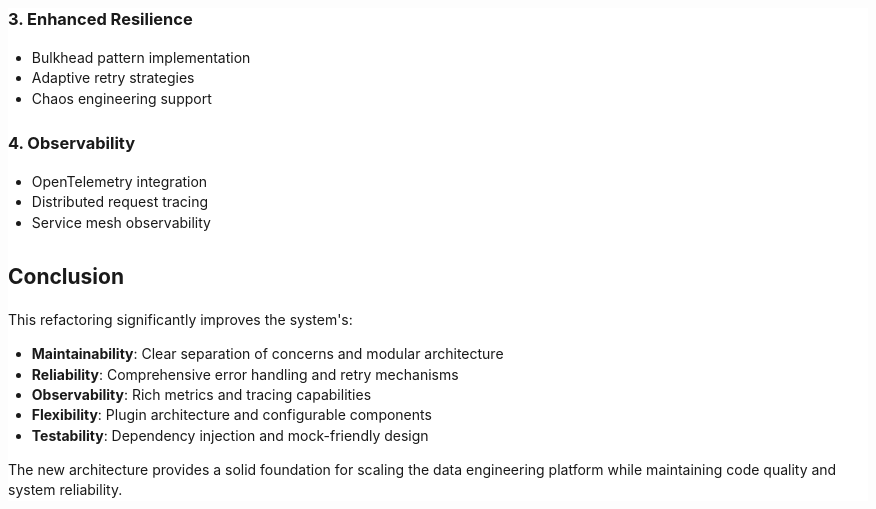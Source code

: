 ### 3. Enhanced Resilience
- Bulkhead pattern implementation
- Adaptive retry strategies
- Chaos engineering support

### 4. Observability
- OpenTelemetry integration
- Distributed request tracing
- Service mesh observability

## Conclusion

This refactoring significantly improves the system's:

- **Maintainability**: Clear separation of concerns and modular architecture
- **Reliability**: Comprehensive error handling and retry mechanisms
- **Observability**: Rich metrics and tracing capabilities
- **Flexibility**: Plugin architecture and configurable components
- **Testability**: Dependency injection and mock-friendly design

The new architecture provides a solid foundation for scaling the data engineering platform while maintaining code quality and system reliability.